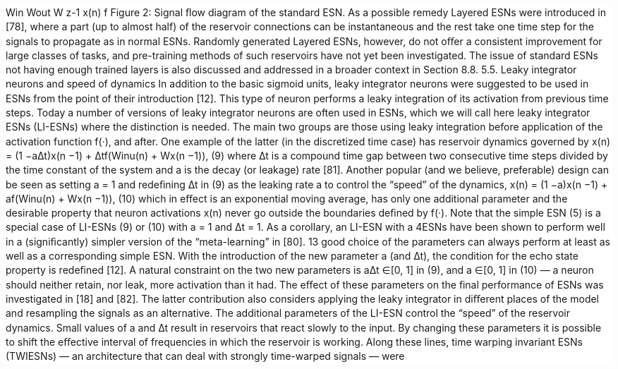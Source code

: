 Win
Wout
W
z-1 
x(n)
f
Figure 2: Signal ﬂow diagram of the standard ESN.
As a possible remedy Layered ESNs were introduced in [78], where a part (up to almost half) of the
reservoir connections can be instantaneous and the rest take one time step for the signals to propagate as
in normal ESNs. Randomly generated Layered ESNs, however, do not oﬀer a consistent improvement for
large classes of tasks, and pre-training methods of such reservoirs have not yet been investigated.
The issue of standard ESNs not having enough trained layers is also discussed and addressed in a broader
context in Section 8.8.
5.5. Leaky integrator neurons and speed of dynamics
In addition to the basic sigmoid units, leaky integrator neurons were suggested to be used in ESNs from
the point of their introduction [12]. This type of neuron performs a leaky integration of its activation from
previous time steps. Today a number of versions of leaky integrator neurons are often used in ESNs, which
we will call here leaky integrator ESNs (LI-ESNs) where the distinction is needed. The main two groups are
those using leaky integration before application of the activation function f(·), and after. One example of
the latter (in the discretized time case) has reservoir dynamics governed by
x(n) = (1 −a∆t)x(n −1) + ∆tf(Winu(n) + Wx(n −1)),
(9)
where ∆t is a compound time gap between two consecutive time steps divided by the time constant of the
system and a is the decay (or leakage) rate [81]. Another popular (and we believe, preferable) design can be
seen as setting a = 1 and redeﬁning ∆t in (9) as the leaking rate a to control the “speed” of the dynamics,
x(n) = (1 −a)x(n −1) + af(Winu(n) + Wx(n −1)),
(10)
which in eﬀect is an exponential moving average, has only one additional parameter and the desirable
property that neuron activations x(n) never go outside the boundaries deﬁned by f(·). Note that the simple
ESN (5) is a special case of LI-ESNs (9) or (10) with a = 1 and ∆t = 1. As a corollary, an LI-ESN with a
4ESNs have been shown to perform well in a (signiﬁcantly) simpler version of the “meta-learning” in [80].
13
good choice of the parameters can always perform at least as well as a corresponding simple ESN. With the
introduction of the new parameter a (and ∆t), the condition for the echo state property is redeﬁned [12].
A natural constraint on the two new parameters is a∆t ∈[0, 1] in (9), and a ∈[0, 1] in (10) — a neuron
should neither retain, nor leak, more activation than it had. The eﬀect of these parameters on the ﬁnal
performance of ESNs was investigated in [18] and [82]. The latter contribution also considers applying the
leaky integrator in diﬀerent places of the model and resampling the signals as an alternative.
The additional parameters of the LI-ESN control the “speed” of the reservoir dynamics. Small values of
a and ∆t result in reservoirs that react slowly to the input. By changing these parameters it is possible to
shift the eﬀective interval of frequencies in which the reservoir is working. Along these lines, time warping
invariant ESNs (TWIESNs) — an architecture that can deal with strongly time-warped signals — were